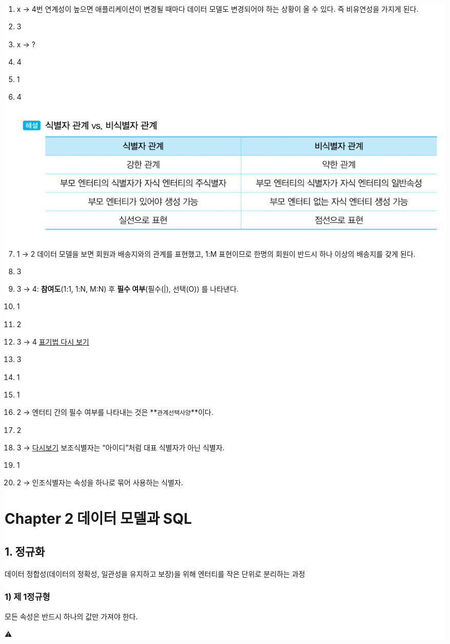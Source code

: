 1. x → 4번 연계성이 높으면 애플리케이션이 변경될 때마다 데이터 모델도 변경되어야 하는 상황이 올 수 있다. 즉 비유연성을 가지게 된다.
2. 3
3. x → ?
4. 4
5. 1
6. 4

   ![image.png](part1/image%206.png)

7. 1 → 2 데이터 모델을 보면 회원과 배송지와의 관계를 표현했고, 1:M 표현이므로 한명의 회원이 반드시 하나 이상의 배송지를 갖게 된다.
8. 3
9. 3 → 4: **참여도**(1:1, 1:N, M:N) 후 **필수 여부**(필수(|), 선택(O)) 를 나타낸다.
10. 1
11. 2
12. 3 → 4 [표기법 다시 보기](https://www.notion.so/Part-1-1f798f03678080b1af05e43164898291?pvs=21)
13. 3
14. 1
15. 1
16. 2 → 엔터티 간의 필수 여부를 나타내는 것은 **`관계선택사양`**이다.
17. 2
18. 3 → [다시보기](https://www.notion.so/Part-1-1f798f03678080b1af05e43164898291?pvs=21) 보조식별자는 “아이디”처럼 대표 식별자가 아닌 식별자.
19. 1
20. 2 → 인조식별자는 속성을 하나로 묶어 사용하는 식별자.

# Chapter 2 데이터 모델과 SQL

## 1. 정규화

데이터 정합성(데이터의 정확성, 일관성을 유지하고 보장)을 위해 엔터티를 작은 단위로 분리하는 과정

### 1) 제 1정규형

모든 속성은 반드시 하나의 값만 가져야 한다.

<aside>
⚠️
